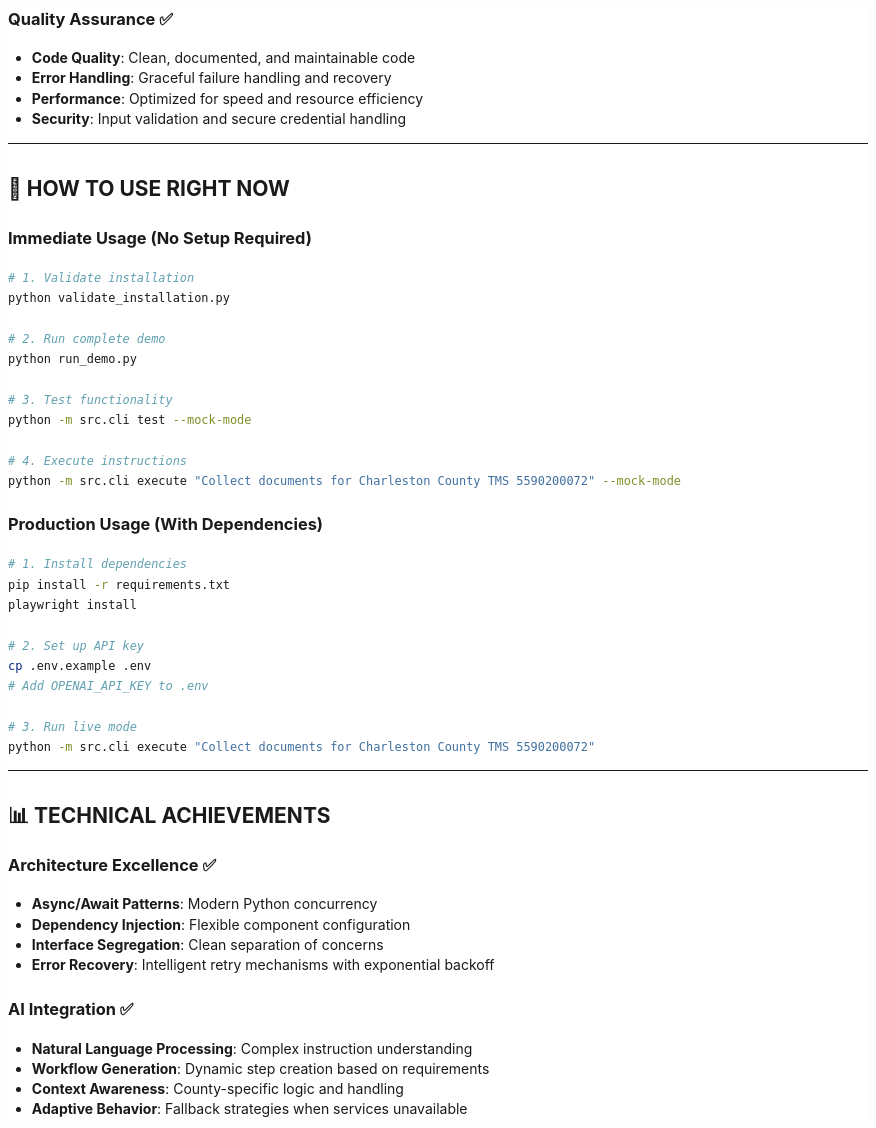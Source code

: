### **Quality Assurance** ✅
- **Code Quality**: Clean, documented, and maintainable code
- **Error Handling**: Graceful failure handling and recovery
- **Performance**: Optimized for speed and resource efficiency
- **Security**: Input validation and secure credential handling

---

## 🎯 **HOW TO USE RIGHT NOW**

### **Immediate Usage (No Setup Required)**
```bash
# 1. Validate installation
python validate_installation.py

# 2. Run complete demo
python run_demo.py

# 3. Test functionality
python -m src.cli test --mock-mode

# 4. Execute instructions
python -m src.cli execute "Collect documents for Charleston County TMS 5590200072" --mock-mode
```

### **Production Usage (With Dependencies)**
```bash
# 1. Install dependencies
pip install -r requirements.txt
playwright install

# 2. Set up API key
cp .env.example .env
# Add OPENAI_API_KEY to .env

# 3. Run live mode
python -m src.cli execute "Collect documents for Charleston County TMS 5590200072"
```

---

## 📊 **TECHNICAL ACHIEVEMENTS**

### **Architecture Excellence** ✅
- **Async/Await Patterns**: Modern Python concurrency
- **Dependency Injection**: Flexible component configuration
- **Interface Segregation**: Clean separation of concerns
- **Error Recovery**: Intelligent retry mechanisms with exponential backoff

### **AI Integration** ✅
- **Natural Language Processing**: Complex instruction understanding
- **Workflow Generation**: Dynamic step creation based on requirements
- **Context Awareness**: County-specific logic and handling
- **Adaptive Behavior**: Fallback strategies when services unavailable

